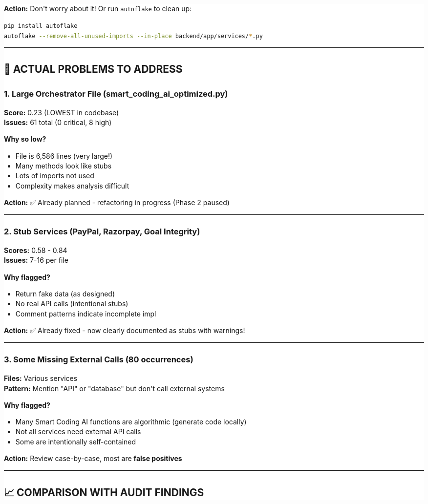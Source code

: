 **Action:** Don't worry about it! Or run `autoflake` to clean up:
```bash
pip install autoflake
autoflake --remove-all-unused-imports --in-place backend/app/services/*.py
```

---

## 🔴 **ACTUAL PROBLEMS TO ADDRESS**

### **1. Large Orchestrator File** (smart_coding_ai_optimized.py)

**Score:** 0.23 (LOWEST in codebase)  
**Issues:** 61 total (0 critical, 8 high)

**Why so low?**
- File is 6,586 lines (very large!)
- Many methods look like stubs
- Lots of imports not used
- Complexity makes analysis difficult

**Action:** ✅ Already planned - refactoring in progress (Phase 2 paused)

---

### **2. Stub Services** (PayPal, Razorpay, Goal Integrity)

**Scores:** 0.58 - 0.84  
**Issues:** 7-16 per file

**Why flagged?**
- Return fake data (as designed)
- No real API calls (intentional stubs)
- Comment patterns indicate incomplete impl

**Action:** ✅ Already fixed - now clearly documented as stubs with warnings!

---

### **3. Some Missing External Calls** (80 occurrences)

**Files:** Various services  
**Pattern:** Mention "API" or "database" but don't call external systems

**Why flagged?**
- Many Smart Coding AI functions are algorithmic (generate code locally)
- Not all services need external API calls
- Some are intentionally self-contained

**Action:** Review case-by-case, most are **false positives**

---

## 📈 **COMPARISON WITH AUDIT FINDINGS**
